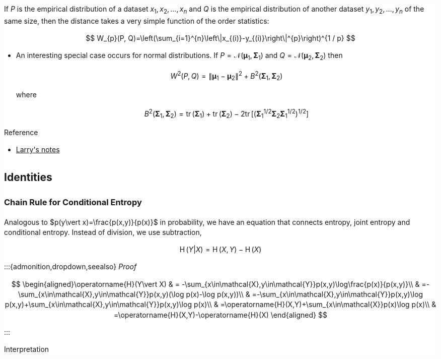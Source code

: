   If $P$ is the empirical distribution of a dataset $x_1, x_2, \ldots, x_n$ and $Q$ is the empirical distribution of another dataset $y_1, y_2, \ldots, y_n$ of the same size, then the distance takes a very simple function of the order statistics:

  $$
  W_{p}(P, Q)=\left(\sum_{i=1}^{n}\left\|x_{(i)}-y_{(i)}\right\|^{p}\right)^{1 / p}
  $$

- An interesting special case occurs for normal distributions. If $P=\mathcal{N}\left(\boldsymbol{\mu}_{1}, \boldsymbol{\Sigma}_{1}\right)$ and $Q=\mathcal{N}\left(\boldsymbol{\mu}_{2}, \boldsymbol{\Sigma}_{2}\right)$ then

  $$
  W^{2}(P, Q)=\left\|\boldsymbol{\mu}_{1}-\boldsymbol{\mu}_{2}\right\|^{2}+B^{2}\left(\boldsymbol{\Sigma}_{1}, \boldsymbol{\Sigma} _2\right)
  $$

  where

  $$
  B^{2}\left(\boldsymbol{\Sigma}_{1}, \boldsymbol{\Sigma} _2\right)=\operatorname{tr}\left(\boldsymbol{\Sigma}_{1}\right)+\operatorname{tr}\left(\boldsymbol{\Sigma}_{2}\right)-2 \operatorname{tr}\left[\left(\boldsymbol{\Sigma}_{1}^{1 / 2} \boldsymbol{\Sigma}_{2} \boldsymbol{\Sigma}_{1}^{1 / 2}\right)^{1 / 2}\right]
  $$

Reference
- [Larry's notes](https://www.stat.cmu.edu/~larry/=sml/Opt.pdf)

## Identities

### Chain Rule for Conditional Entropy

Analogous to $p(y\vert x)=\frac{p(x,y)}{p(x)}$ in probability, we have an equation that connects entropy, joint entropy and conditional entropy. Instead of division, we use subtraction,

$$
\operatorname{H}(Y\vert X)=\operatorname{H}(X,Y)-\operatorname{H}(X)
$$

:::{admonition,dropdown,seealso} *Proof*

$$
\begin{aligned}\operatorname{H}(Y\vert X)
& = -\sum_{x\in\mathcal{X},y\in\mathcal{Y}}p(x,y)\log\frac{p(x)}{p(x,y)}\\
 & =- \sum_{x\in\mathcal{X},y\in\mathcal{Y}}p(x,y)(\log p(x)-\log p(x,y))\\
 & =-\sum_{x\in\mathcal{X},y\in\mathcal{Y}}p(x,y)\log p(x,y)+\sum_{x\in\mathcal{X},y\in\mathcal{Y}}p(x,y)\log p(x)\\
 & =\operatorname{H}(X,Y)+\sum_{x\in\mathcal{X}}p(x)\log p(x)\\
 & =\operatorname{H}(X,Y)-\operatorname{H}(X)
\end{aligned}
$$

:::

Interpretation
